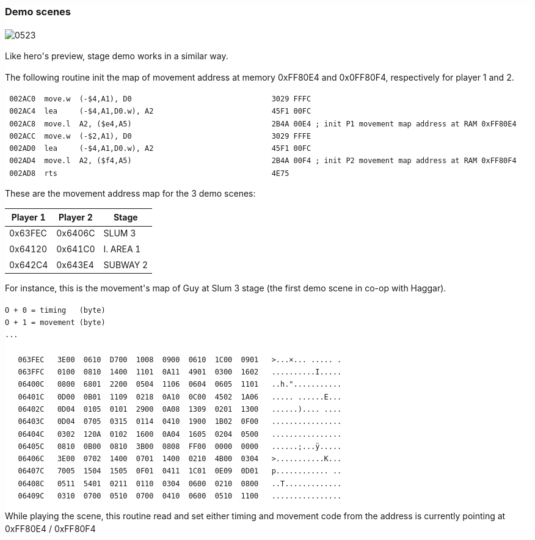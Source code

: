 <a id="a-demoscenes"></a>
### Demo scenes

![0523](https://github.com/user-attachments/assets/ba9a48c0-8d27-4e82-a201-5f7d86067478)

Like hero's preview, stage demo works in a similar way.

The following routine init the map of movement address at memory 0xFF80E4 and 0x0FF80F4, respectively for player 1 and 2.

```
 002AC0  move.w  (-$4,A1), D0                                3029 FFFC
 002AC4  lea     (-$4,A1,D0.w), A2                           45F1 00FC
 002AC8  move.l  A2, ($e4,A5)                                2B4A 00E4 ; init P1 movement map address at RAM 0xFF80E4
 002ACC  move.w  (-$2,A1), D0                                3029 FFFE 
 002AD0  lea     (-$4,A1,D0.w), A2                           45F1 00FC
 002AD4  move.l  A2, ($f4,A5)                                2B4A 00F4 ; init P2 movement map address at RAM 0xFF80F4
 002AD8  rts                                                 4E75
```

These are the movement address map for the 3 demo scenes:

| Player 1 | Player 2 | Stage     |
| -------- | -------- | --------- |
| 0x63FEC  | 0x6406C  | SLUM 3    |
| 0x64120  | 0x641C0  | I. AREA 1 |
| 0x642C4  | 0x643E4  | SUBWAY 2  |

For instance, this is the movement's map of Guy at Slum 3 stage (the first demo scene in co-op with Haggar).

```
O + 0 = timing   (byte)
O + 1 = movement (byte)
...

   063FEC   3E00  0610  D700  1008  0900  0610  1C00  0901   >...×... ..... .
   063FFC   0100  0810  1400  1101  0A11  4901  0300  1602   ..........I.....
   06400C   0800  6801  2200  0504  1106  0604  0605  1101   ..h."...........
   06401C   0D00  0B01  1109  0218  0A10  0C00  4502  1A06   ..... ......E...
   06402C   0D04  0105  0101  2900  0A08  1309  0201  1300   ......).... ....
   06403C   0D04  0705  0315  0114  0410  1900  1B02  0F00   ................
   06404C   0302  120A  0102  1600  0A04  1605  0204  0500   ................
   06405C   0810  0B00  0810  3B00  0808  FF00  0000  0000   ......;...ÿ.....
   06406C   3E00  0702  1400  0701  1400  0210  4B00  0304   >...........K...
   06407C   7005  1504  1505  0F01  0411  1C01  0E09  0D01   p............ ..
   06408C   0511  5401  0211  0110  0304  0600  0210  0800   ..T.............
   06409C   0310  0700  0510  0700  0410  0600  0510  1100   ................
```

While playing the scene, this routine read and set either timing and movement code from the address is currently pointing at 0xFF80E4 / 0xFF80F4

